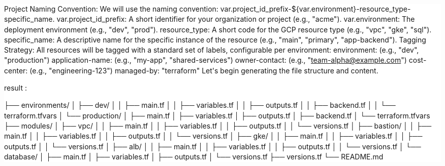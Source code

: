 







Project Naming Convention:
We will use the naming convention: var.project_id_prefix-${var.environment}-resource_type-specific_name.
var.project_id_prefix: A short identifier for your organization or project (e.g., "acme").
var.environment: The deployment environment (e.g., "dev", "prod").
resource_type: A short code for the GCP resource type (e.g., "vpc", "gke", "sql").
specific_name: A descriptive name for the specific instance of the resource (e.g., "main", "primary", "app-backend").
Tagging Strategy:
All resources will be tagged with a standard set of labels, configurable per environment:
environment: (e.g., "dev", "production")
application-name: (e.g., "my-app", "shared-services")
owner-contact: (e.g., "team-alpha@example.com")
cost-center: (e.g., "engineering-123")
managed-by: "terraform"
Let's begin generating the file structure and content.

result :

├── environments/
│   ├── dev/
│   │   ├── main.tf
│   │   ├── variables.tf
│   │   ├── outputs.tf
│   │   ├── backend.tf
│   │   └── terraform.tfvars
│   └── production/
│       ├── main.tf
│       ├── variables.tf
│       ├── outputs.tf
│       ├── backend.tf
│       └── terraform.tfvars
├── modules/
│   ├── vpc/
│   │   ├── main.tf
│   │   ├── variables.tf
│   │   ├── outputs.tf
│   │   └── versions.tf
│   ├── bastion/
│   │   ├── main.tf
│   │   ├── variables.tf
│   │   ├── outputs.tf
│   │   └── versions.tf
│   ├── gke/
│   │   ├── main.tf
│   │   ├── variables.tf
│   │   ├── outputs.tf
│   │   └── versions.tf
│   ├── alb/
│   │   ├── main.tf
│   │   ├── variables.tf
│   │   ├── outputs.tf
│   │   └── versions.tf
│   └── database/
│       ├── main.tf
│       ├── variables.tf
│       ├── outputs.tf
│       └── versions.tf
├── versions.tf
└── README.md
